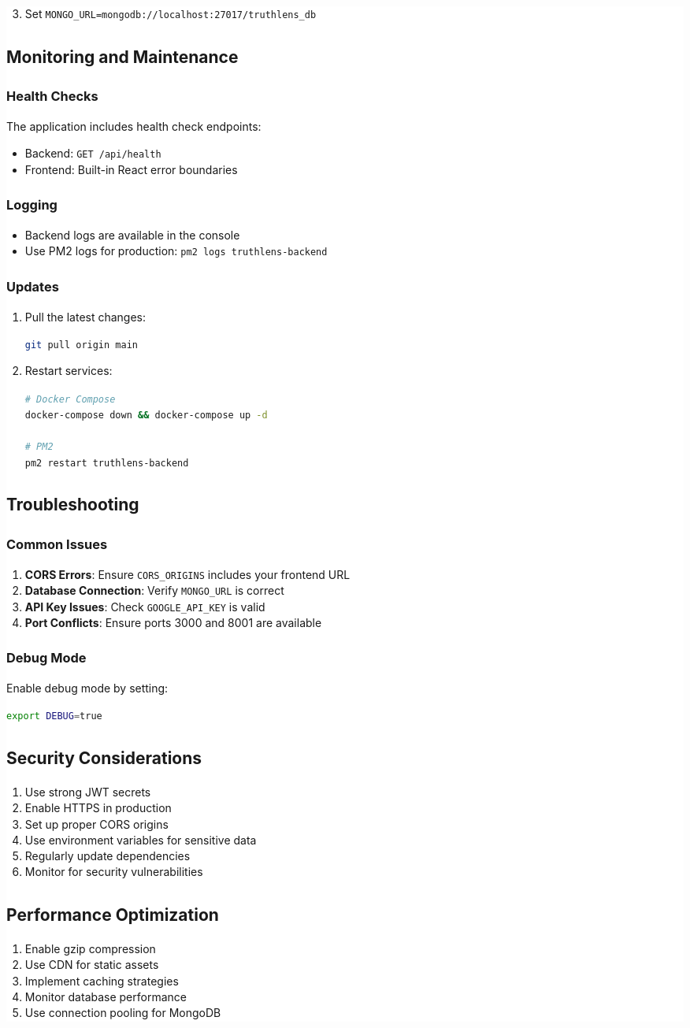 3. Set `MONGO_URL=mongodb://localhost:27017/truthlens_db`

## Monitoring and Maintenance

### Health Checks

The application includes health check endpoints:
- Backend: `GET /api/health`
- Frontend: Built-in React error boundaries

### Logging

- Backend logs are available in the console
- Use PM2 logs for production: `pm2 logs truthlens-backend`

### Updates

1. Pull the latest changes:
   ```bash
   git pull origin main
   ```

2. Restart services:
   ```bash
   # Docker Compose
   docker-compose down && docker-compose up -d

   # PM2
   pm2 restart truthlens-backend
   ```

## Troubleshooting

### Common Issues

1. **CORS Errors**: Ensure `CORS_ORIGINS` includes your frontend URL
2. **Database Connection**: Verify `MONGO_URL` is correct
3. **API Key Issues**: Check `GOOGLE_API_KEY` is valid
4. **Port Conflicts**: Ensure ports 3000 and 8001 are available

### Debug Mode

Enable debug mode by setting:
```bash
export DEBUG=true
```

## Security Considerations

1. Use strong JWT secrets
2. Enable HTTPS in production
3. Set up proper CORS origins
4. Use environment variables for sensitive data
5. Regularly update dependencies
6. Monitor for security vulnerabilities

## Performance Optimization

1. Enable gzip compression
2. Use CDN for static assets
3. Implement caching strategies
4. Monitor database performance
5. Use connection pooling for MongoDB
